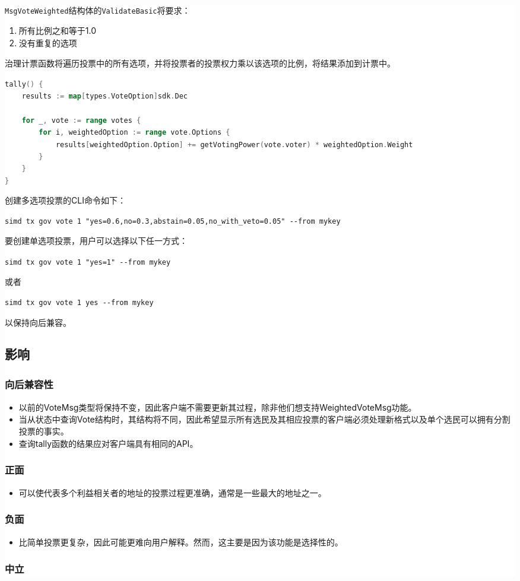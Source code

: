 `MsgVoteWeighted`结构体的`ValidateBasic`将要求：

1. 所有比例之和等于1.0
2. 没有重复的选项

治理计票函数将遍历投票中的所有选项，并将投票者的投票权力乘以该选项的比例，将结果添加到计票中。

```go
tally() {
    results := map[types.VoteOption]sdk.Dec

    for _, vote := range votes {
        for i, weightedOption := range vote.Options {
            results[weightedOption.Option] += getVotingPower(vote.voter) * weightedOption.Weight
        }
    }
}
```

创建多选项投票的CLI命令如下：

```shell
simd tx gov vote 1 "yes=0.6,no=0.3,abstain=0.05,no_with_veto=0.05" --from mykey
```

要创建单选项投票，用户可以选择以下任一方式：

```shell
simd tx gov vote 1 "yes=1" --from mykey
```

或者

```shell
simd tx gov vote 1 yes --from mykey
```

以保持向后兼容。

## 影响

### 向后兼容性

* 以前的VoteMsg类型将保持不变，因此客户端不需要更新其过程，除非他们想支持WeightedVoteMsg功能。
* 当从状态中查询Vote结构时，其结构将不同，因此希望显示所有选民及其相应投票的客户端必须处理新格式以及单个选民可以拥有分割投票的事实。
* 查询tally函数的结果应对客户端具有相同的API。

### 正面

* 可以使代表多个利益相关者的地址的投票过程更准确，通常是一些最大的地址之一。

### 负面

* 比简单投票更复杂，因此可能更难向用户解释。然而，这主要是因为该功能是选择性的。

### 中立
